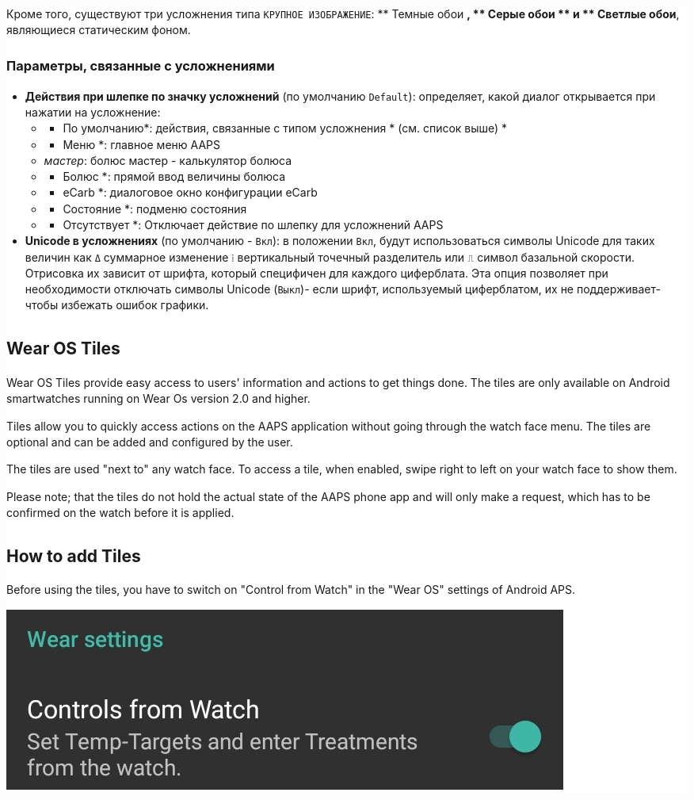 Кроме того, существуют три усложнения типа ` КРУПНОЕ ИЗОБРАЖЕНИЕ `: ** Темные обои **, ** Серые обои ** и ** Светлые обои**, являющиеся статическим фоном.

### Параметры, связанные с усложнениями

* **Действия при шлепке по значку усложнений** (по умолчанию ` Default `): определяет, какой диалог открывается при нажатии на усложнение: 
    * * По умолчанию*: действия, связанные с типом усложнения * (см. список выше) *
    * * Меню *: главное меню AAPS
    * *мастер*: болюс мастер - калькулятор болюса
    * * Болюс *: прямой ввод величины болюса
    * * eCarb *: диалоговое окно конфигурации eCarb
    * * Состояние *: подменю состояния
    * * Отсутствует *: Отключает действие по шлепку для усложнений AAPS
* **Unicode в усложнениях** (по умолчанию - `Вкл`): в положении `Вкл`, будут использоваться символы Unicode для таких величин как `Δ` суммарное изменение `⁞` вертикальный точечный разделитель или `⎍` символ базальной скорости. Отрисовка их зависит от шрифта, который специфичен для каждого циферблата. Эта опция позволяет при необходимости отключать символы Unicode (` Выкл `)- если шрифт, используемый циферблатом, их не поддерживает-чтобы избежать ошибок графики.

## Wear OS Tiles

Wear OS Tiles provide easy access to users' information and actions to get things done. The tiles are only available on Android smartwatches running on Wear Os version 2.0 and higher.

Tiles allow you to quickly access actions on the AAPS application without going through the watch face menu. The tiles are optional and can be added and configured by the user.

The tiles are used "next to" any watch face. To access a tile, when enabled, swipe right to left on your watch face to show them.

Please note; that the tiles do not hold the actual state of the AAPS phone app and will only make a request, which has to be confirmed on the watch before it is applied.

## How to add Tiles

Before using the tiles, you have to switch on "Control from Watch" in the "Wear OS" settings of Android APS.

![Wear phone preferences enabled](../images/wear_phone_preferences.jpg)

